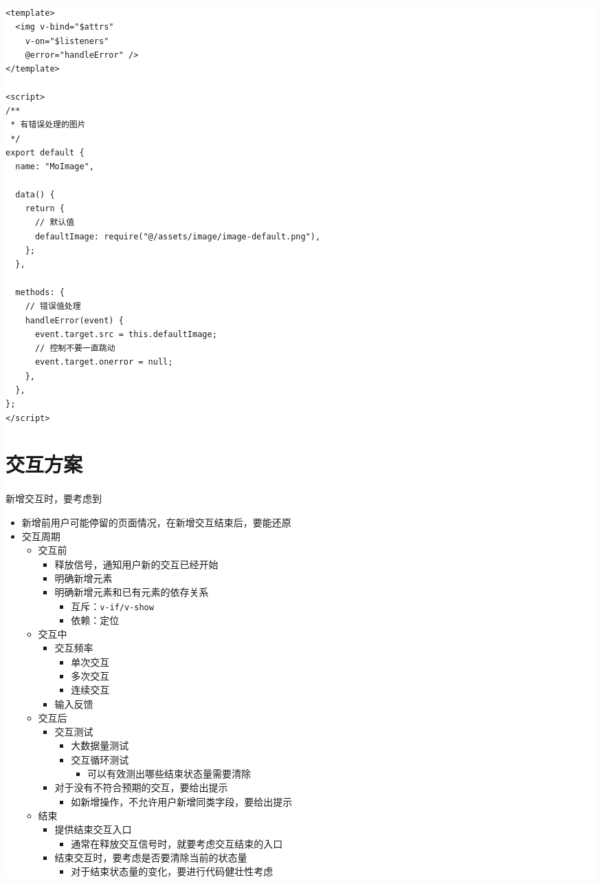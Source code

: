 ```vue
<template>
  <img v-bind="$attrs"
    v-on="$listeners"
    @error="handleError" />
</template>

<script>
/**
 * 有错误处理的图片
 */
export default {
  name: "MoImage",

  data() {
    return {
      // 默认值
      defaultImage: require("@/assets/image/image-default.png"),
    };
  },

  methods: {
    // 错误值处理
    handleError(event) {
      event.target.src = this.defaultImage;
      // 控制不要一直跳动
      event.target.onerror = null;
    },
  },
};
</script>

```

# 交互方案

新增交互时，要考虑到

- 新增前用户可能停留的页面情况，在新增交互结束后，要能还原
- 交互周期
  - 交互前
    - 释放信号，通知用户新的交互已经开始
    - 明确新增元素
    - 明确新增元素和已有元素的依存关系
      - 互斥：`v-if/v-show`
      - 依赖：定位
  - 交互中
    - 交互频率
      - 单次交互
      - 多次交互
      - 连续交互
    - 输入反馈
  - 交互后
    - 交互测试
      - 大数据量测试
      - 交互循环测试
        - 可以有效测出哪些结束状态量需要清除
    - 对于没有不符合预期的交互，要给出提示
      - 如新增操作，不允许用户新增同类字段，要给出提示
  - 结束
    - 提供结束交互入口
      - 通常在释放交互信号时，就要考虑交互结束的入口
    - 结束交互时，要考虑是否要清除当前的状态量
      - 对于结束状态量的变化，要进行代码健壮性考虑